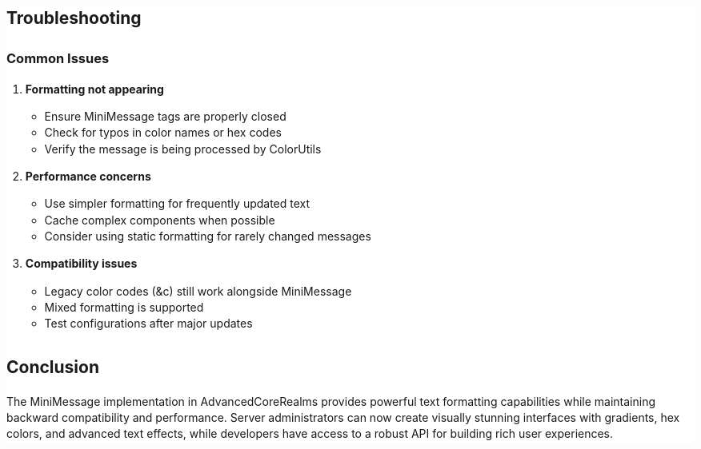 ## Troubleshooting

### Common Issues

1. **Formatting not appearing**
   - Ensure MiniMessage tags are properly closed
   - Check for typos in color names or hex codes
   - Verify the message is being processed by ColorUtils

2. **Performance concerns**
   - Use simpler formatting for frequently updated text
   - Cache complex components when possible
   - Consider using static formatting for rarely changed messages

3. **Compatibility issues**
   - Legacy color codes (&c) still work alongside MiniMessage
   - Mixed formatting is supported
   - Test configurations after major updates

## Conclusion

The MiniMessage implementation in AdvancedCoreRealms provides powerful text formatting capabilities while maintaining backward compatibility and performance. Server administrators can now create visually stunning interfaces with gradients, hex colors, and advanced text effects, while developers have access to a robust API for building rich user experiences.